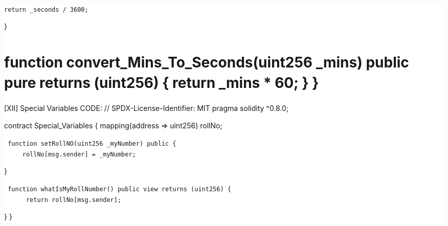     return _seconds / 3600;
 }
 
 function convert_Mins_To_Seconds(uint256 _mins) public pure returns (uint256) {
   return _mins * 60;
   }
 }
 ================================================
 [XII] Special Variables
CODE:
// SPDX-License-Identifier: MIT
 pragma solidity ^0.8.0;

 contract Special_Variables {
     mapping(address => uint256) rollNo;

     function setRollNO(uint256 _myNumber) public {
         rollNo[msg.sender] = _myNumber;
 }
 
     function whatIsMyRollNumber() public view returns (uint256) {
          return rollNo[msg.sender];
 }
 }







